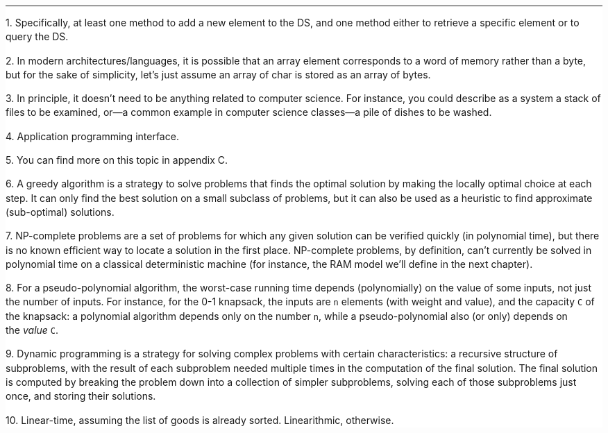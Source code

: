 
---

1. Specifically, at least one method to add a new element to the DS, and one method either to retrieve a specific element or to query the DS.

2. In modern architectures/languages, it is possible that an array element corresponds to a word of memory rather than a byte, but for the sake of simplicity, let’s just assume an array of char is stored as an array of bytes.

3. In principle, it doesn’t need to be anything related to computer science. For instance, you could describe as a system a stack of files to be examined, or—a common example in computer science classes—a pile of dishes to be washed.

4. Application programming interface.

5. You can find more on this topic in appendix C.

6. A greedy algorithm is a strategy to solve problems that finds the optimal solution by making the locally optimal choice at each step. It can only find the best solution on a small subclass of problems, but it can also be used as a heuristic to find approximate (sub-optimal) solutions.

7. NP-complete problems are a set of problems for which any given solution can be verified quickly (in polynomial time), but there is no known efficient way to locate a solution in the first place. NP-complete problems, by definition, can’t currently be solved in polynomial time on a classical deterministic machine (for instance, the RAM model we’ll define in the next chapter).

8. For a pseudo-polynomial algorithm, the worst-case running time depends (polynomially) on the value of some inputs, not just the number of inputs. For instance, for the 0-1 knapsack, the inputs are `n` elements (with weight and value), and the capacity `C` of the knapsack: a polynomial algorithm depends only on the number `n`, while a pseudo-polynomial also (or only) depends on the _value_ `C`.

9. Dynamic programming is a strategy for solving complex problems with certain characteristics: a recursive structure of subproblems, with the result of each subproblem needed multiple times in the computation of the final solution. The final solution is computed by breaking the problem down into a collection of simpler subproblems, solving each of those subproblems just once, and storing their solutions.

10. Linear-time, assuming the list of goods is already sorted. Linearithmic, otherwise.
